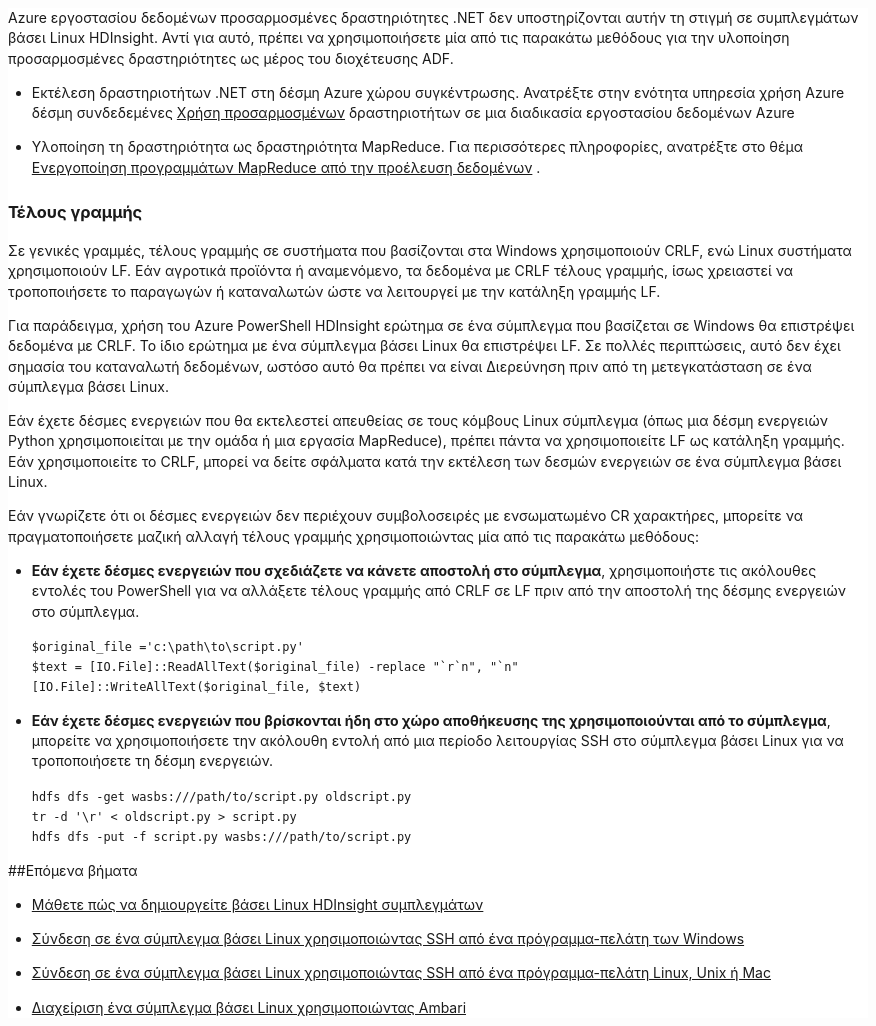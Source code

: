 Azure εργοστασίου δεδομένων προσαρμοσμένες δραστηριότητες .NET δεν υποστηρίζονται αυτήν τη στιγμή σε συμπλεγμάτων βάσει Linux HDInsight. Αντί για αυτό, πρέπει να χρησιμοποιήσετε μία από τις παρακάτω μεθόδους για την υλοποίηση προσαρμοσμένες δραστηριότητες ως μέρος του διοχέτευσης ADF.

-   Εκτέλεση δραστηριοτήτων .NET στη δέσμη Azure χώρου συγκέντρωσης. Ανατρέξτε στην ενότητα υπηρεσία χρήση Azure δέσμη συνδεδεμένες [Χρήση προσαρμοσμένων](../data-factory/data-factory-use-custom-activities.md#AzureBatch) δραστηριοτήτων σε μια διαδικασία εργοστασίου δεδομένων Azure

-   Υλοποίηση τη δραστηριότητα ως δραστηριότητα MapReduce. Για περισσότερες πληροφορίες, ανατρέξτε στο θέμα [Ενεργοποίηση προγραμμάτων MapReduce από την προέλευση δεδομένων](../data-factory/data-factory-map-reduce.md) .

### <a name="line-endings"></a>Τέλους γραμμής

Σε γενικές γραμμές, τέλους γραμμής σε συστήματα που βασίζονται στα Windows χρησιμοποιούν CRLF, ενώ Linux συστήματα χρησιμοποιούν LF. Εάν αγροτικά προϊόντα ή αναμενόμενο, τα δεδομένα με CRLF τέλους γραμμής, ίσως χρειαστεί να τροποποιήσετε το παραγωγών ή καταναλωτών ώστε να λειτουργεί με την κατάληξη γραμμής LF.

Για παράδειγμα, χρήση του Azure PowerShell HDInsight ερώτημα σε ένα σύμπλεγμα που βασίζεται σε Windows θα επιστρέψει δεδομένα με CRLF. Το ίδιο ερώτημα με ένα σύμπλεγμα βάσει Linux θα επιστρέψει LF. Σε πολλές περιπτώσεις, αυτό δεν έχει σημασία του καταναλωτή δεδομένων, ωστόσο αυτό θα πρέπει να είναι Διερεύνηση πριν από τη μετεγκατάσταση σε ένα σύμπλεγμα βάσει Linux.

Εάν έχετε δέσμες ενεργειών που θα εκτελεστεί απευθείας σε τους κόμβους Linux σύμπλεγμα (όπως μια δέσμη ενεργειών Python χρησιμοποιείται με την ομάδα ή μια εργασία MapReduce), πρέπει πάντα να χρησιμοποιείτε LF ως κατάληξη γραμμής. Εάν χρησιμοποιείτε το CRLF, μπορεί να δείτε σφάλματα κατά την εκτέλεση των δεσμών ενεργειών σε ένα σύμπλεγμα βάσει Linux.

Εάν γνωρίζετε ότι οι δέσμες ενεργειών δεν περιέχουν συμβολοσειρές με ενσωματωμένο CR χαρακτήρες, μπορείτε να πραγματοποιήσετε μαζική αλλαγή τέλους γραμμής χρησιμοποιώντας μία από τις παρακάτω μεθόδους:

-   **Εάν έχετε δέσμες ενεργειών που σχεδιάζετε να κάνετε αποστολή στο σύμπλεγμα**, χρησιμοποιήστε τις ακόλουθες εντολές του PowerShell για να αλλάξετε τέλους γραμμής από CRLF σε LF πριν από την αποστολή της δέσμης ενεργειών στο σύμπλεγμα.

        $original_file ='c:\path\to\script.py'
        $text = [IO.File]::ReadAllText($original_file) -replace "`r`n", "`n"
        [IO.File]::WriteAllText($original_file, $text)

-   **Εάν έχετε δέσμες ενεργειών που βρίσκονται ήδη στο χώρο αποθήκευσης της χρησιμοποιούνται από το σύμπλεγμα**, μπορείτε να χρησιμοποιήσετε την ακόλουθη εντολή από μια περίοδο λειτουργίας SSH στο σύμπλεγμα βάσει Linux για να τροποποιήσετε τη δέσμη ενεργειών.

        hdfs dfs -get wasbs:///path/to/script.py oldscript.py
        tr -d '\r' < oldscript.py > script.py
        hdfs dfs -put -f script.py wasbs:///path/to/script.py

##<a name="next-steps"></a>Επόμενα βήματα

-   [Μάθετε πώς να δημιουργείτε βάσει Linux HDInsight συμπλεγμάτων](hdinsight-hadoop-provision-linux-clusters.md)

-   [Σύνδεση σε ένα σύμπλεγμα βάσει Linux χρησιμοποιώντας SSH από ένα πρόγραμμα-πελάτη των Windows](hdinsight-hadoop-linux-use-ssh-windows.md)

-   [Σύνδεση σε ένα σύμπλεγμα βάσει Linux χρησιμοποιώντας SSH από ένα πρόγραμμα-πελάτη Linux, Unix ή Mac](hdinsight-hadoop-linux-use-ssh-unix.md)

-   [Διαχείριση ένα σύμπλεγμα βάσει Linux χρησιμοποιώντας Ambari](hdinsight-hadoop-manage-ambari.md)
